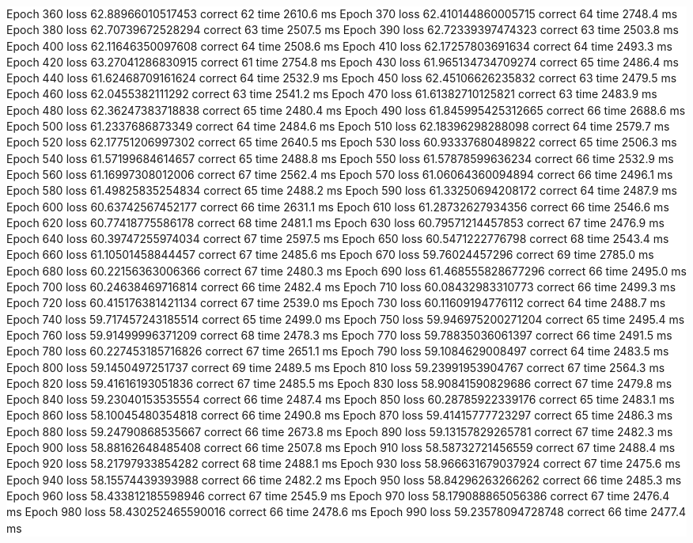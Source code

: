 Epoch 360  loss 62.88966010517453  correct 62  time 2610.6 ms
Epoch 370  loss 62.410144860005715  correct 64  time 2748.4 ms
Epoch 380  loss 62.70739672528294  correct 63  time 2507.5 ms
Epoch 390  loss 62.72339397474323  correct 63  time 2503.8 ms
Epoch 400  loss 62.11646350097608  correct 64  time 2508.6 ms
Epoch 410  loss 62.17257803691634  correct 64  time 2493.3 ms
Epoch 420  loss 63.27041286830915  correct 61  time 2754.8 ms
Epoch 430  loss 61.965134734709274  correct 65  time 2486.4 ms
Epoch 440  loss 61.62468709161624  correct 64  time 2532.9 ms
Epoch 450  loss 62.45106626235832  correct 63  time 2479.5 ms
Epoch 460  loss 62.0455382111292  correct 63  time 2541.2 ms
Epoch 470  loss 61.61382710125821  correct 63  time 2483.9 ms
Epoch 480  loss 62.36247383718838  correct 65  time 2480.4 ms
Epoch 490  loss 61.845995425312665  correct 66  time 2688.6 ms
Epoch 500  loss 61.2337686873349  correct 64  time 2484.6 ms
Epoch 510  loss 62.18396298288098  correct 64  time 2579.7 ms
Epoch 520  loss 62.17751206997302  correct 65  time 2640.5 ms
Epoch 530  loss 60.93337680489822  correct 65  time 2506.3 ms
Epoch 540  loss 61.57199684614657  correct 65  time 2488.8 ms
Epoch 550  loss 61.57878599636234  correct 66  time 2532.9 ms
Epoch 560  loss 61.16997308012006  correct 67  time 2562.4 ms
Epoch 570  loss 61.06064360094894  correct 66  time 2496.1 ms
Epoch 580  loss 61.49825835254834  correct 65  time 2488.2 ms
Epoch 590  loss 61.33250694208172  correct 64  time 2487.9 ms
Epoch 600  loss 60.63742567452177  correct 66  time 2631.1 ms
Epoch 610  loss 61.28732627934356  correct 66  time 2546.6 ms
Epoch 620  loss 60.77418775586178  correct 68  time 2481.1 ms
Epoch 630  loss 60.79571214457853  correct 67  time 2476.9 ms
Epoch 640  loss 60.39747255974034  correct 67  time 2597.5 ms
Epoch 650  loss 60.5471222776798  correct 68  time 2543.4 ms
Epoch 660  loss 61.10501458844457  correct 67  time 2485.6 ms
Epoch 670  loss 59.76024457296  correct 69  time 2785.0 ms
Epoch 680  loss 60.22156363006366  correct 67  time 2480.3 ms
Epoch 690  loss 61.468555828677296  correct 66  time 2495.0 ms
Epoch 700  loss 60.24638469716814  correct 66  time 2482.4 ms
Epoch 710  loss 60.08432983310773  correct 66  time 2499.3 ms
Epoch 720  loss 60.415176381421134  correct 67  time 2539.0 ms
Epoch 730  loss 60.11609194776112  correct 64  time 2488.7 ms
Epoch 740  loss 59.717457243185514  correct 65  time 2499.0 ms
Epoch 750  loss 59.946975200271204  correct 65  time 2495.4 ms
Epoch 760  loss 59.91499996371209  correct 68  time 2478.3 ms
Epoch 770  loss 59.78835036061397  correct 66  time 2491.5 ms
Epoch 780  loss 60.227453185716826  correct 67  time 2651.1 ms
Epoch 790  loss 59.1084629008497  correct 64  time 2483.5 ms
Epoch 800  loss 59.1450497251737  correct 69  time 2489.5 ms
Epoch 810  loss 59.23991953904767  correct 67  time 2564.3 ms
Epoch 820  loss 59.41616193051836  correct 67  time 2485.5 ms
Epoch 830  loss 58.90841590829686  correct 67  time 2479.8 ms
Epoch 840  loss 59.23040153535554  correct 66  time 2487.4 ms
Epoch 850  loss 60.28785922339176  correct 65  time 2483.1 ms
Epoch 860  loss 58.10045480354818  correct 66  time 2490.8 ms
Epoch 870  loss 59.41415777723297  correct 65  time 2486.3 ms
Epoch 880  loss 59.24790868535667  correct 66  time 2673.8 ms
Epoch 890  loss 59.13157829265781  correct 67  time 2482.3 ms
Epoch 900  loss 58.88162648485408  correct 66  time 2507.8 ms
Epoch 910  loss 58.58732721456559  correct 67  time 2488.4 ms
Epoch 920  loss 58.21797933854282  correct 68  time 2488.1 ms
Epoch 930  loss 58.966631679037924  correct 67  time 2475.6 ms
Epoch 940  loss 58.15574439393988  correct 66  time 2482.2 ms
Epoch 950  loss 58.84296263266262  correct 66  time 2485.3 ms
Epoch 960  loss 58.433812185598946  correct 67  time 2545.9 ms
Epoch 970  loss 58.179088865056386  correct 67  time 2476.4 ms
Epoch 980  loss 58.430252465590016  correct 66  time 2478.6 ms
Epoch 990  loss 59.23578094728748  correct 66  time 2477.4 ms